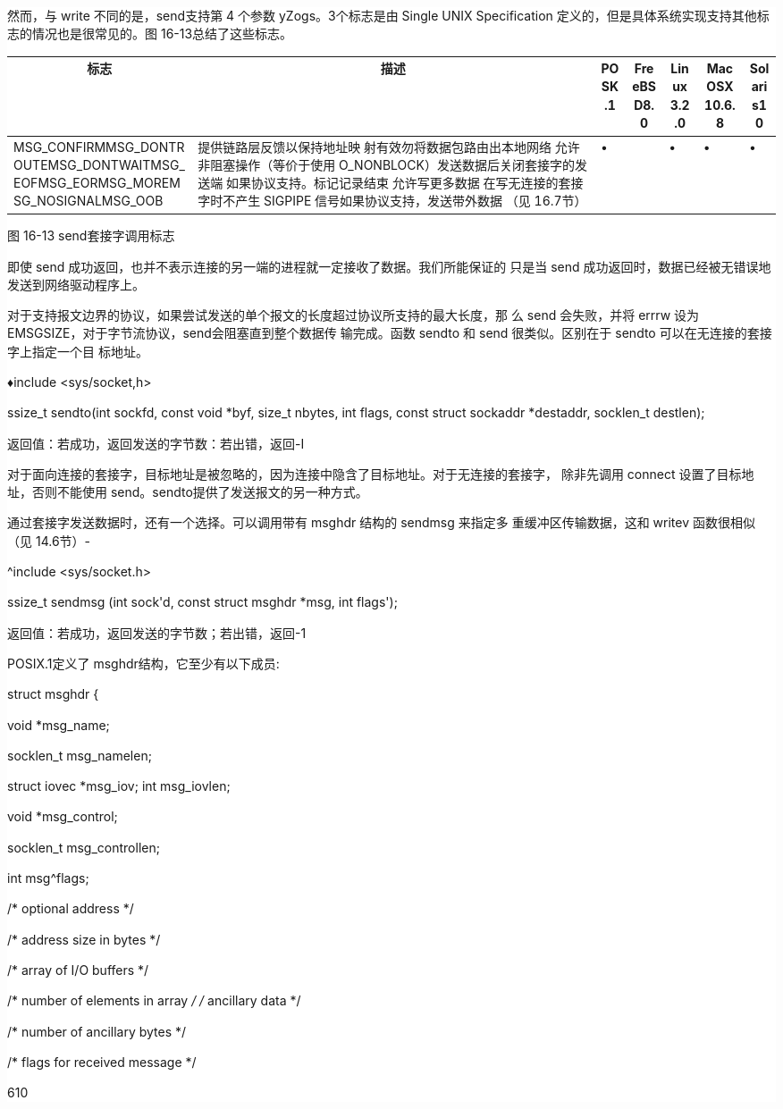 然而，与 write 不同的是，send支持第 4 个参数 yZogs。3个标志是由 Single UNIX Specification 定义的，但是具体系统实现支持其他标志的情况也是很常见的。图 16-13总结了这些标志。

| 标志                                                         | 描述                                                         | POSK.1 | FreeBSD8.0 | Linux3.2.0 | Mac OSX 10.6.8 | Solaris10 |
| ------------------------------------------------------------ | ------------------------------------------------------------ | ------ | ---------- | ---------- | -------------- | --------- |
| MSG_CONFIRMMSG_DONTROUTEMSG_DONTWAITMSG_EOFMSG_EORMSG_MOREMSG_NOSIGNALMSG_OOB | 提供链路层反馈以保持地址映 射有效勿将数据包路由出本地网络 允许非阻塞操作（等价于使用 O_NONBLOCK）发送数据后关闭套接字的发送端 如果协议支持。标记记录结束 允许写更多数据 在写无连接的套接字时不产生 SIGPIPE 信号如果协议支持，发送带外数据 （见 16.7节） | •      |            | •          | •              | •         |

图 16-13 send套接字调用标志

即使 send 成功返回，也并不表示连接的另一端的进程就一定接收了数据。我们所能保证的 只是当 send 成功返回时，数据已经被无错误地发送到网络驱动程序上。

对于支持报文边界的协议，如果尝试发送的单个报文的长度超过协议所支持的最大长度，那 么 send 会失败，并将 errrw 设为 EMSGSIZE，对于字节流协议，send会阻塞直到整个数据传 输完成。函数 sendto 和 send 很类似。区别在于 sendto 可以在无连接的套接字上指定一个目 标地址。

♦include <sys/socket,h>

ssize_t sendto(int sockfd, const void *byf, size_t nbytes, int flags, const struct sockaddr *destaddr, socklen_t destlen);

返回值：若成功，返回发送的字节数：若出错，返回-I

对于面向连接的套接字，目标地址是被忽略的，因为连接中隐含了目标地址。对于无连接的套接字， 除非先调用 connect 设置了目标地址，否则不能使用 send。sendto提供了发送报文的另一种方式。

通过套接字发送数据时，还有一个选择。可以调用带有 msghdr 结构的 sendmsg 来指定多 重缓冲区传输数据，这和 writev 函数很相似（见 14.6节）-

^include <sys/socket.h>

ssize_t sendmsg (int sock'd, const struct msghdr *msg, int flags');

返回值：若成功，返回发送的字节数；若出错，返回-1

POSIX.1定义了 msghdr结构，它至少有以下成员:

struct msghdr {

void    *msg_name;

socklen_t    msg_namelen;

struct iovec *msg_iov; int    msg_iovlen;

void    *msg_control;

socklen_t    msg_controllen;

int    msg^flags;



/* optional address */

/* address size in bytes */

/* array of I/O buffers */

/* number of elements in array */ /* ancillary data */

/* number of ancillary bytes */

/* flags for received message */



610
